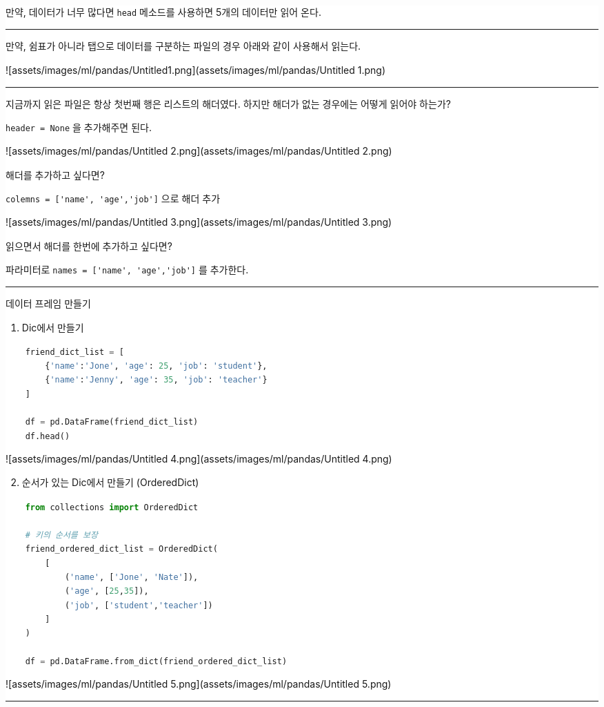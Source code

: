 만약, 데이터가 너무 많다면 `head` 메소드를 사용하면 5개의 데이터만 읽어 온다.

---

만약, 쉼표가 아니라 탭으로 데이터를 구분하는 파일의 경우 아래와 같이 사용해서 읽는다.

![assets/images/ml/pandas/Untitled1.png](assets/images/ml/pandas/Untitled 1.png)

---

지금까지 읽은 파일은 항상 첫번째 행은 리스트의 해더였다.  하지만 해더가 없는 경우에는 어떻게 읽어야 하는가?

`header = None` 을 추가해주면 된다.

![assets/images/ml/pandas/Untitled 2.png](assets/images/ml/pandas/Untitled 2.png)

해더를 추가하고 싶다면?

`colemns = ['name', 'age','job']` 으로 해더 추가

![assets/images/ml/pandas/Untitled 3.png](assets/images/ml/pandas/Untitled 3.png)

읽으면서 해더를 한번에 추가하고 싶다면?

파라미터로 `names = ['name', 'age','job']` 를 추가한다.

---

데이터 프레임 만들기

1. Dic에서 만들기
```python
    friend_dict_list = [
        {'name':'Jone', 'age': 25, 'job': 'student'},
        {'name':'Jenny', 'age': 35, 'job': 'teacher'}
    ]

    df = pd.DataFrame(friend_dict_list)
    df.head()
```
![assets/images/ml/pandas/Untitled 4.png](assets/images/ml/pandas/Untitled 4.png)

2. 순서가 있는 Dic에서 만들기 (OrderedDict)
```python
    from collections import OrderedDict

    # 키의 순서를 보장
    friend_ordered_dict_list = OrderedDict(
        [
            ('name', ['Jone', 'Nate']),
            ('age', [25,35]),
            ('job', ['student','teacher'])
        ]
    )

    df = pd.DataFrame.from_dict(friend_ordered_dict_list)
```
![assets/images/ml/pandas/Untitled 5.png](assets/images/ml/pandas/Untitled 5.png)

---